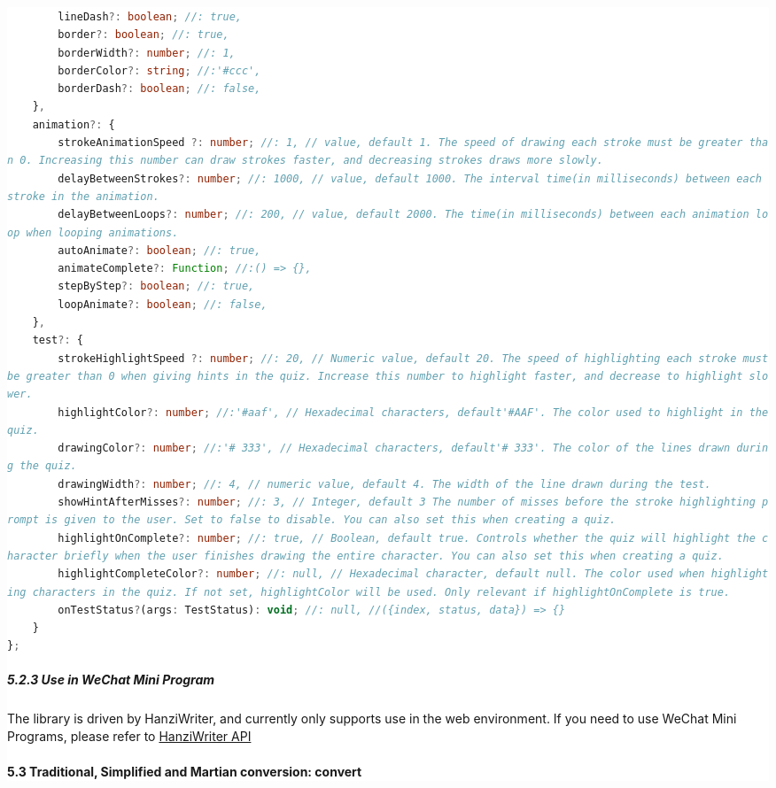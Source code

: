```ts
        lineDash?: boolean; //: true,
        border?: boolean; //: true,
        borderWidth?: number; //: 1,
        borderColor?: string; //:'#ccc',
        borderDash?: boolean; //: false,
    },
    animation?: {
        strokeAnimationSpeed ​​?: number; //: 1, // value, default 1. The speed of drawing each stroke must be greater than 0. Increasing this number can draw strokes faster, and decreasing strokes draws more slowly.
        delayBetweenStrokes?: number; //: 1000, // value, default 1000. The interval time(in milliseconds) between each stroke in the animation.
        delayBetweenLoops?: number; //: 200, // value, default 2000. The time(in milliseconds) between each animation loop when looping animations.
        autoAnimate?: boolean; //: true,
        animateComplete?: Function; //:() => {},
        stepByStep?: boolean; //: true,
        loopAnimate?: boolean; //: false,
    },
    test?: {
        strokeHighlightSpeed ​​?: number; //: 20, // Numeric value, default 20. The speed of highlighting each stroke must be greater than 0 when giving hints in the quiz. Increase this number to highlight faster, and decrease to highlight slower.
        highlightColor?: number; //:'#aaf', // Hexadecimal characters, default'#AAF'. The color used to highlight in the quiz.
        drawingColor?: number; //:'# 333', // Hexadecimal characters, default'# 333'. The color of the lines drawn during the quiz.
        drawingWidth?: number; //: 4, // numeric value, default 4. The width of the line drawn during the test.
        showHintAfterMisses?: number; //: 3, // Integer, default 3 The number of misses before the stroke highlighting prompt is given to the user. Set to false to disable. You can also set this when creating a quiz.
        highlightOnComplete?: number; //: true, // Boolean, default true. Controls whether the quiz will highlight the character briefly when the user finishes drawing the entire character. You can also set this when creating a quiz.
        highlightCompleteColor?: number; //: null, // Hexadecimal character, default null. The color used when highlighting characters in the quiz. If not set, highlightColor will be used. Only relevant if highlightOnComplete is true.
        onTestStatus?(args: TestStatus): void; //: null, //({index, status, data}) => {}
    }
};
```

##### 5.2.3 Use in WeChat Mini Program

The library is driven by HanziWriter, and currently only supports use in the web environment. If you need to use WeChat Mini Programs, please refer to [HanziWriter API](https://hanziwriter.org/docs.html#wechat-miniprograms)

#### 5.3 Traditional, Simplified and Martian conversion: convert
